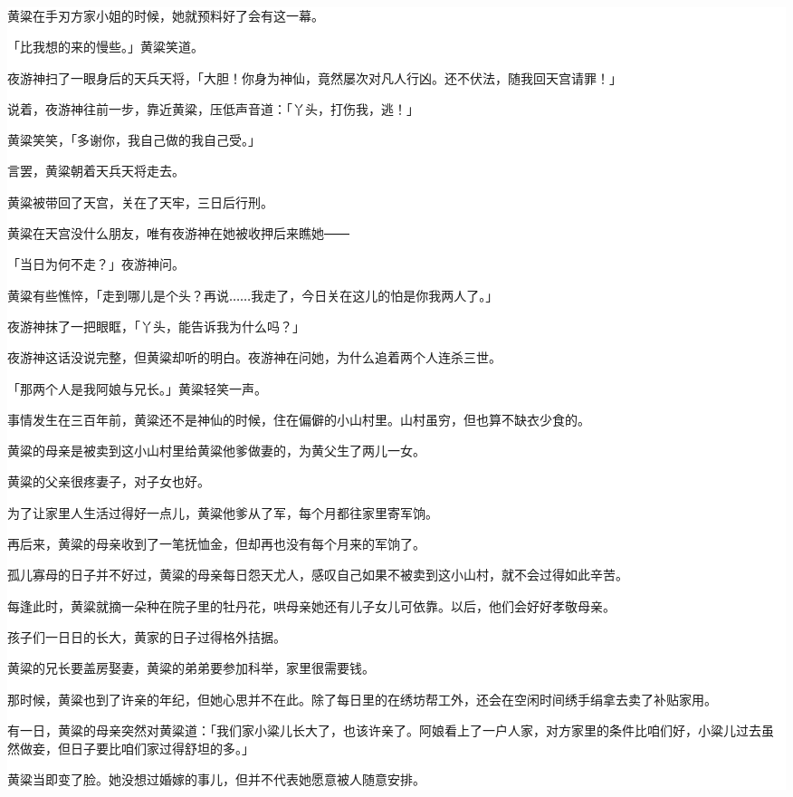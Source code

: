 黄粱在手刃方家小姐的时候，她就预料好了会有这一幕。


「比我想的来的慢些。」黄粱笑道。


夜游神扫了一眼身后的天兵天将，「大胆！你身为神仙，竟然屡次对凡人行凶。还不伏法，随我回天宫请罪！」


说着，夜游神往前一步，靠近黄粱，压低声音道：「丫头，打伤我，逃！」


黄粱笑笑，「多谢你，我自己做的我自己受。」


言罢，黄粱朝着天兵天将走去。


黄粱被带回了天宫，关在了天牢，三日后行刑。


黄粱在天宫没什么朋友，唯有夜游神在她被收押后来瞧她——


「当日为何不走？」夜游神问。


黄粱有些憔悴，「走到哪儿是个头？再说……我走了，今日关在这儿的怕是你我两人了。」


夜游神抹了一把眼眶，「丫头，能告诉我为什么吗？」


夜游神这话没说完整，但黄粱却听的明白。夜游神在问她，为什么追着两个人连杀三世。


「那两个人是我阿娘与兄长。」黄粱轻笑一声。


事情发生在三百年前，黄粱还不是神仙的时候，住在偏僻的小山村里。山村虽穷，但也算不缺衣少食的。


黄粱的母亲是被卖到这小山村里给黄粱他爹做妻的，为黄父生了两儿一女。


黄粱的父亲很疼妻子，对子女也好。


为了让家里人生活过得好一点儿，黄粱他爹从了军，每个月都往家里寄军饷。


再后来，黄粱的母亲收到了一笔抚恤金，但却再也没有每个月来的军饷了。


孤儿寡母的日子并不好过，黄粱的母亲每日怨天尤人，感叹自己如果不被卖到这小山村，就不会过得如此辛苦。


每逢此时，黄粱就摘一朵种在院子里的牡丹花，哄母亲她还有儿子女儿可依靠。以后，他们会好好孝敬母亲。


孩子们一日日的长大，黄家的日子过得格外拮据。


黄粱的兄长要盖房娶妻，黄粱的弟弟要参加科举，家里很需要钱。


那时候，黄粱也到了许亲的年纪，但她心思并不在此。除了每日里的在绣坊帮工外，还会在空闲时间绣手绢拿去卖了补贴家用。


有一日，黄粱的母亲突然对黄粱道：「我们家小粱儿长大了，也该许亲了。阿娘看上了一户人家，对方家里的条件比咱们好，小粱儿过去虽然做妾，但日子要比咱们家过得舒坦的多。」


黄粱当即变了脸。她没想过婚嫁的事儿，但并不代表她愿意被人随意安排。
